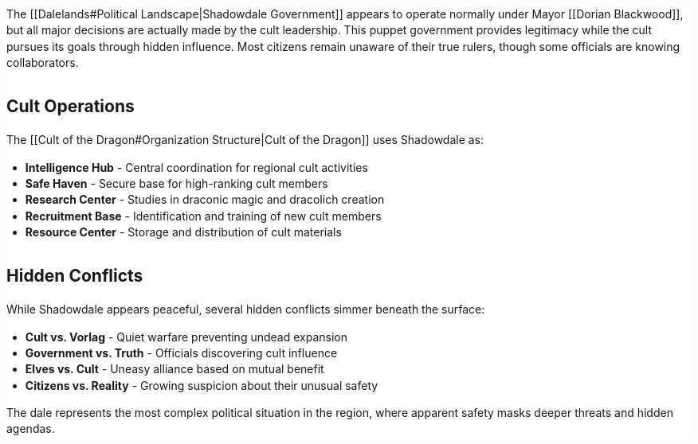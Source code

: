 The [[Dalelands#Political Landscape|Shadowdale Government]] appears to operate normally under Mayor [[Dorian Blackwood]], but all major decisions are actually made by the cult leadership. This puppet government provides legitimacy while the cult pursues its goals through hidden influence. Most citizens remain unaware of their true rulers, though some officials are knowing collaborators.

## Cult Operations

The [[Cult of the Dragon#Organization Structure|Cult of the Dragon]] uses Shadowdale as:
- **Intelligence Hub** - Central coordination for regional cult activities
- **Safe Haven** - Secure base for high-ranking cult members
- **Research Center** - Studies in draconic magic and dracolich creation
- **Recruitment Base** - Identification and training of new cult members
- **Resource Center** - Storage and distribution of cult materials

## Hidden Conflicts

While Shadowdale appears peaceful, several hidden conflicts simmer beneath the surface:
- **Cult vs. Vorlag** - Quiet warfare preventing undead expansion
- **Government vs. Truth** - Officials discovering cult influence
- **Elves vs. Cult** - Uneasy alliance based on mutual benefit
- **Citizens vs. Reality** - Growing suspicion about their unusual safety

The dale represents the most complex political situation in the region, where apparent safety masks deeper threats and hidden agendas.